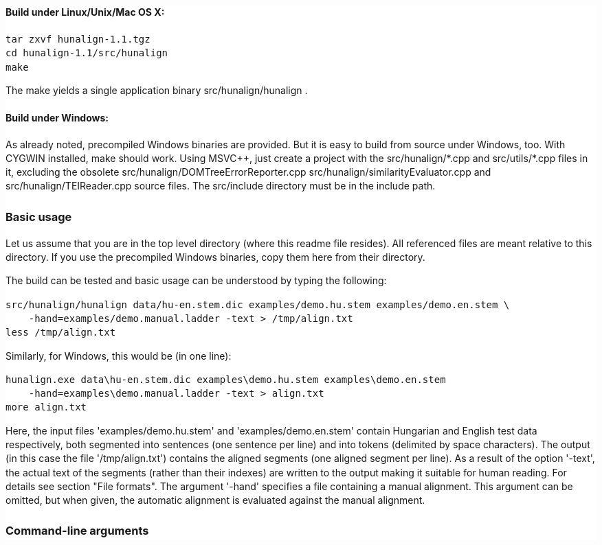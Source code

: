 #### Build under Linux/Unix/Mac OS X:

<pre>tar zxvf hunalign-1.1.tgz
cd hunalign-1.1/src/hunalign
make
</pre>

The make yields a single application binary src/hunalign/hunalign .

#### Build under Windows:

As already noted, precompiled Windows binaries are provided.
But it is easy to build from source under Windows, too.
With CYGWIN installed, make should work.
Using MSVC++, just create a project with the
src/hunalign/\*.cpp and src/utils/\*.cpp files in it, excluding the obsolete
src/hunalign/DOMTreeErrorReporter.cpp
src/hunalign/similarityEvaluator.cpp and
src/hunalign/TEIReader.cpp source files.
The src/include directory must be in the include path.

### Basic usage

Let us assume that you are in the top level directory (where
this readme file resides). All referenced files are meant relative to this directory.
If you use the precompiled Windows binaries, copy them here from their directory.

The build can be tested and basic usage can be understood by typing the following:

<pre>src/hunalign/hunalign data/hu-en.stem.dic examples/demo.hu.stem examples/demo.en.stem \
    -hand=examples/demo.manual.ladder -text > /tmp/align.txt
less /tmp/align.txt
</pre>

Similarly, for Windows, this would be (in one line):

<pre>hunalign.exe data\hu-en.stem.dic examples\demo.hu.stem examples\demo.en.stem
    -hand=examples\demo.manual.ladder -text > align.txt
more align.txt
</pre>

Here, the input files 'examples/demo.hu.stem' and
'examples/demo.en.stem' contain Hungarian and English test data
respectively, both segmented into sentences (one sentence per line) and
into tokens (delimited by space characters). The output
(in this case the file '/tmp/align.txt') contains the aligned segments (one
aligned segment per line). As a result of the option '-text', the
actual text of the segments (rather than their indexes) are written to
the output making it suitable for human reading. For details see
section "File formats". The argument '-hand' specifies a file
containing a manual alignment. This argument can be omitted, but when
given, the automatic alignment is evaluated against the manual
alignment.

### Command-line arguments
